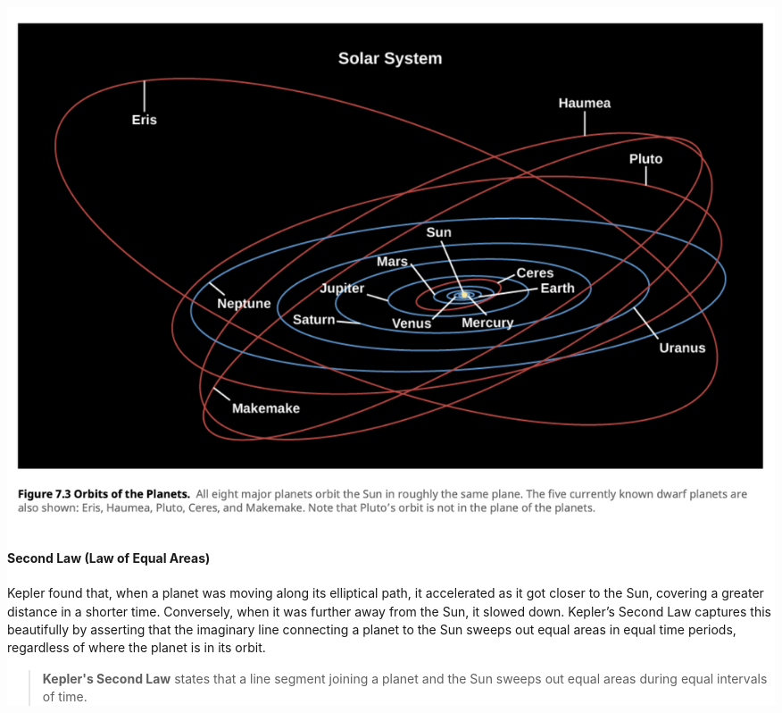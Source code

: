 <img src="https://raw.githubusercontent.com/teaghan/astronomy-12/main/Unit2/figures/7_3.png" alt="Orbits of the Planets" width="1000" style="display: block; margin-left: auto; margin-right: auto;">

#### Second Law (Law of Equal Areas)

Kepler found that, when a planet was moving along its elliptical path, it accelerated as it got closer to the Sun, covering a greater distance in a shorter time. Conversely, when it was further away from the Sun, it slowed down. Kepler’s Second Law captures this beautifully by asserting that the imaginary line connecting a planet to the Sun sweeps out equal areas in equal time periods, regardless of where the planet is in its orbit.

> **Kepler's Second Law** states that a line segment joining a planet and the Sun sweeps out equal areas during equal intervals of time.
